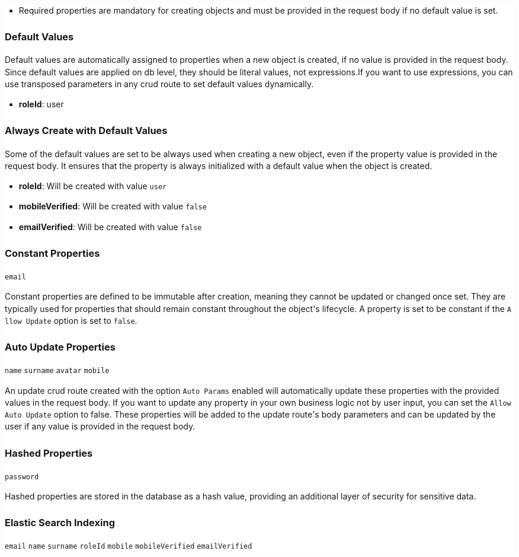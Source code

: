 - Required properties are mandatory for creating objects and must be provided in the request body if no default value is set.

### Default Values

Default values are automatically assigned to properties when a new object is created, if no value is provided in the request body.
Since default values are applied on db level, they should be literal values, not expressions.If you want to use expressions, you can use transposed parameters in any crud route to set default values dynamically.

- **roleId**: user

### Always Create with Default Values

Some of the default values are set to be always used when creating a new object, even if the property value is provided in the request body. It ensures that the property is always initialized with a default value when the object is created.

- **roleId**: Will be created with value `user`

- **mobileVerified**: Will be created with value `false`

- **emailVerified**: Will be created with value `false`

### Constant Properties

`email`

Constant properties are defined to be immutable after creation, meaning they cannot be updated or changed once set. They are typically used for properties that should remain constant throughout the object's lifecycle.
A property is set to be constant if the `Allow Update` option is set to `false`.

### Auto Update Properties

`name` `surname` `avatar` `mobile`

An update crud route created with the option `Auto Params` enabled will automatically update these properties with the provided values in the request body.
If you want to update any property in your own business logic not by user input, you can set the `Allow Auto Update` option to false.
These properties will be added to the update route's body parameters and can be updated by the user if any value is provided in the request body.

### Hashed Properties

`password`

Hashed properties are stored in the database as a hash value, providing an additional layer of security for sensitive data.

### Elastic Search Indexing

`email` `name` `surname` `roleId` `mobile` `mobileVerified` `emailVerified`
